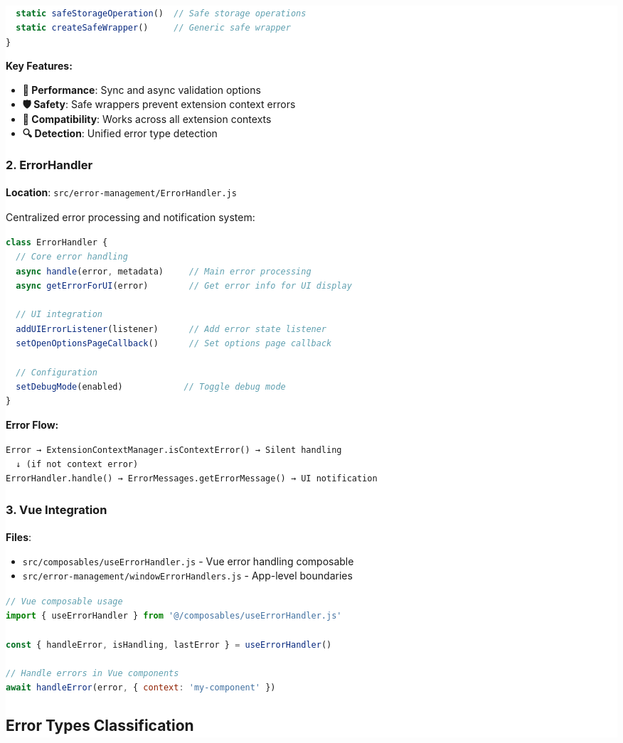 ```javascript
  static safeStorageOperation()  // Safe storage operations
  static createSafeWrapper()     // Generic safe wrapper
}
```

**Key Features:**
- **🚀 Performance**: Sync and async validation options
- **🛡️ Safety**: Safe wrappers prevent extension context errors
- **📱 Compatibility**: Works across all extension contexts
- **🔍 Detection**: Unified error type detection

### 2. ErrorHandler
**Location**: `src/error-management/ErrorHandler.js`

Centralized error processing and notification system:

```javascript
class ErrorHandler {
  // Core error handling
  async handle(error, metadata)     // Main error processing
  async getErrorForUI(error)        // Get error info for UI display
  
  // UI integration
  addUIErrorListener(listener)      // Add error state listener
  setOpenOptionsPageCallback()      // Set options page callback
  
  // Configuration
  setDebugMode(enabled)            // Toggle debug mode
}
```

**Error Flow:**
```
Error → ExtensionContextManager.isContextError() → Silent handling
  ↓ (if not context error)
ErrorHandler.handle() → ErrorMessages.getErrorMessage() → UI notification
```

### 3. Vue Integration
**Files**: 
- `src/composables/useErrorHandler.js` - Vue error handling composable
- `src/error-management/windowErrorHandlers.js` - App-level boundaries

```javascript
// Vue composable usage
import { useErrorHandler } from '@/composables/useErrorHandler.js'

const { handleError, isHandling, lastError } = useErrorHandler()

// Handle errors in Vue components
await handleError(error, { context: 'my-component' })
```

## Error Types Classification
